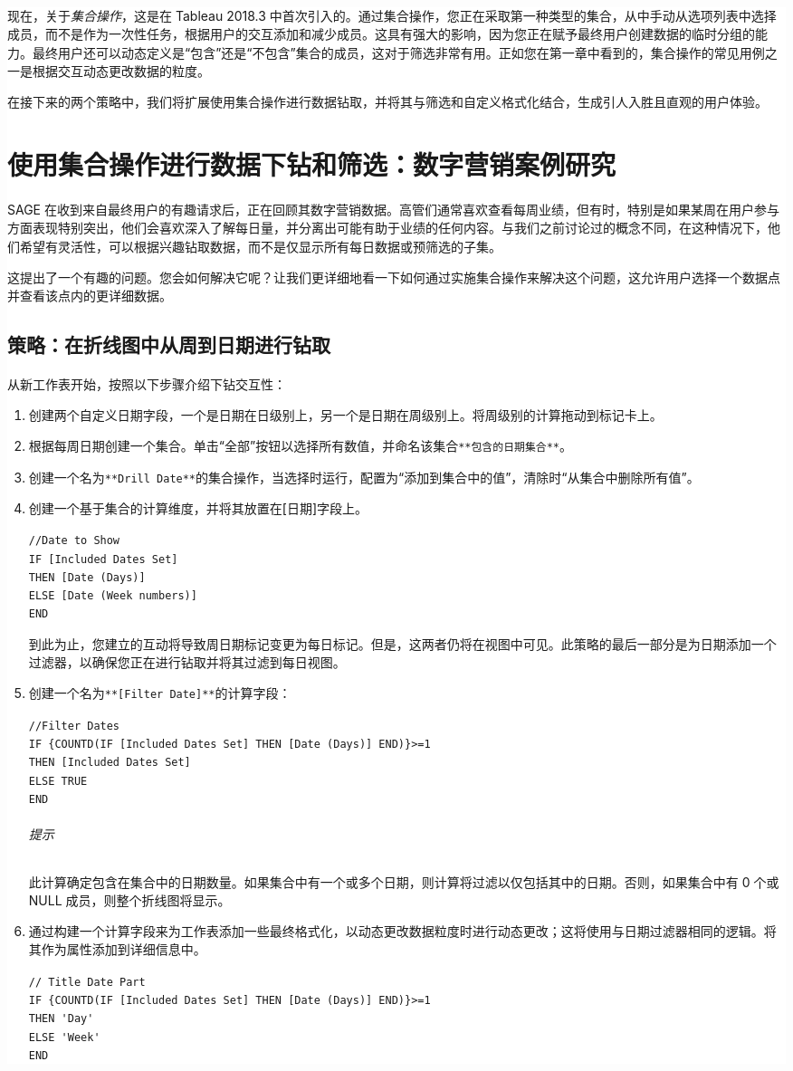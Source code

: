 现在，关于*集合操作*，这是在 Tableau 2018.3 中首次引入的。通过集合操作，您正在采取第一种类型的集合，从中手动从选项列表中选择成员，而不是作为一次性任务，根据用户的交互添加和减少成员。这具有强大的影响，因为您正在赋予最终用户创建数据的临时分组的能力。最终用户还可以动态定义是“包含”还是“不包含”集合的成员，这对于筛选非常有用。正如您在第一章中看到的，集合操作的常见用例之一是根据交互动态更改数据的粒度。

在接下来的两个策略中，我们将扩展使用集合操作进行数据钻取，并将其与筛选和自定义格式化结合，生成引人入胜且直观的用户体验。

# 使用集合操作进行数据下钻和筛选：数字营销案例研究

SAGE 在收到来自最终用户的有趣请求后，正在回顾其数字营销数据。高管们通常喜欢查看每周业绩，但有时，特别是如果某周在用户参与方面表现特别突出，他们会喜欢深入了解每日量，并分离出可能有助于业绩的任何内容。与我们之前讨论过的概念不同，在这种情况下，他们希望有灵活性，可以根据兴趣钻取数据，而不是仅显示所有每日数据或预筛选的子集。

这提出了一个有趣的问题。您会如何解决它呢？让我们更详细地看一下如何通过实施集合操作来解决这个问题，这允许用户选择一个数据点并查看该点内的更详细数据。

## 策略：在折线图中从周到日期进行钻取

从新工作表开始，按照以下步骤介绍下钻交互性：

1.  创建两个自定义日期字段，一个是日期在日级别上，另一个是日期在周级别上。将周级别的计算拖动到标记卡上。

1.  根据每周日期创建一个集合。单击“全部”按钮以选择所有数值，并命名该集合`**包含的日期集合**`。

1.  创建一个名为`**Drill Date**`的集合操作，当选择时运行，配置为“添加到集合中的值”，清除时“从集合中删除所有值”。

1.  创建一个基于集合的计算维度，并将其放置在[日期]字段上。

    ```
    //Date to Show
    IF [Included Dates Set]
    THEN [Date (Days)]
    ELSE [Date (Week numbers)]
    END
    ```

    到此为止，您建立的互动将导致周日期标记变更为每日标记。但是，这两者仍将在视图中可见。此策略的最后一部分是为日期添加一个过滤器，以确保您正在进行钻取并将其过滤到每日视图。

1.  创建一个名为`**[Filter Date]**`的计算字段：

    ```
    //Filter Dates
    IF {COUNTD(IF [Included Dates Set] THEN [Date (Days)] END)}>=1
    THEN [Included Dates Set]
    ELSE TRUE
    END
    ```

    ###### 提示

    此计算确定包含在集合中的日期数量。如果集合中有一个或多个日期，则计算将过滤以仅包括其中的日期。否则，如果集合中有 0 个或 NULL 成员，则整个折线图将显示。

1.  通过构建一个计算字段来为工作表添加一些最终格式化，以动态更改数据粒度时进行动态更改；这将使用与日期过滤器相同的逻辑。将其作为属性添加到详细信息中。

    ```
    // Title Date Part
    IF {COUNTD(IF [Included Dates Set] THEN [Date (Days)] END)}>=1
    THEN 'Day'
    ELSE 'Week'
    END
    ```
